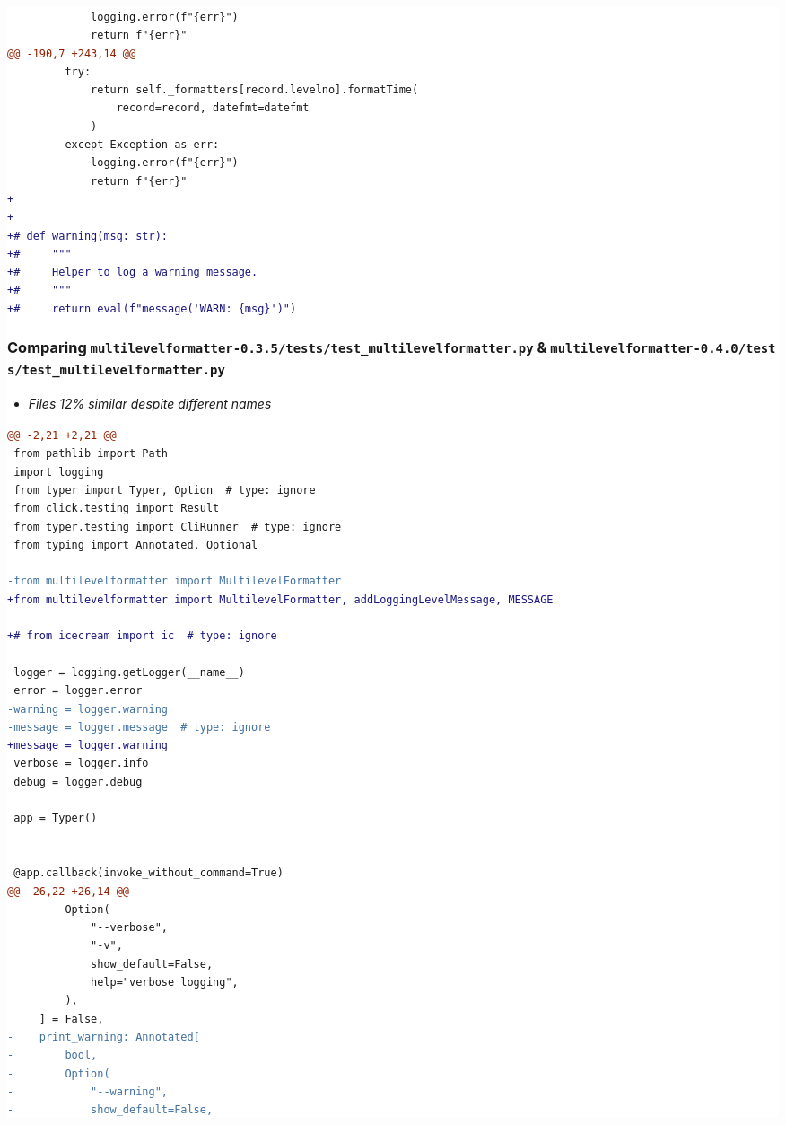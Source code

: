 ```diff
             logging.error(f"{err}")
             return f"{err}"
@@ -190,7 +243,14 @@
         try:
             return self._formatters[record.levelno].formatTime(
                 record=record, datefmt=datefmt
             )
         except Exception as err:
             logging.error(f"{err}")
             return f"{err}"
+
+
+# def warning(msg: str):
+#     """
+#     Helper to log a warning message.
+#     """
+#     return eval(f"message('WARN: {msg}')")
```

### Comparing `multilevelformatter-0.3.5/tests/test_multilevelformatter.py` & `multilevelformatter-0.4.0/tests/test_multilevelformatter.py`

 * *Files 12% similar despite different names*

```diff
@@ -2,21 +2,21 @@
 from pathlib import Path
 import logging
 from typer import Typer, Option  # type: ignore
 from click.testing import Result
 from typer.testing import CliRunner  # type: ignore
 from typing import Annotated, Optional
 
-from multilevelformatter import MultilevelFormatter
+from multilevelformatter import MultilevelFormatter, addLoggingLevelMessage, MESSAGE
 
+# from icecream import ic  # type: ignore
 
 logger = logging.getLogger(__name__)
 error = logger.error
-warning = logger.warning
-message = logger.message  # type: ignore
+message = logger.warning
 verbose = logger.info
 debug = logger.debug
 
 app = Typer()
 
 
 @app.callback(invoke_without_command=True)
@@ -26,22 +26,14 @@
         Option(
             "--verbose",
             "-v",
             show_default=False,
             help="verbose logging",
         ),
     ] = False,
-    print_warning: Annotated[
-        bool,
-        Option(
-            "--warning",
-            show_default=False,
```